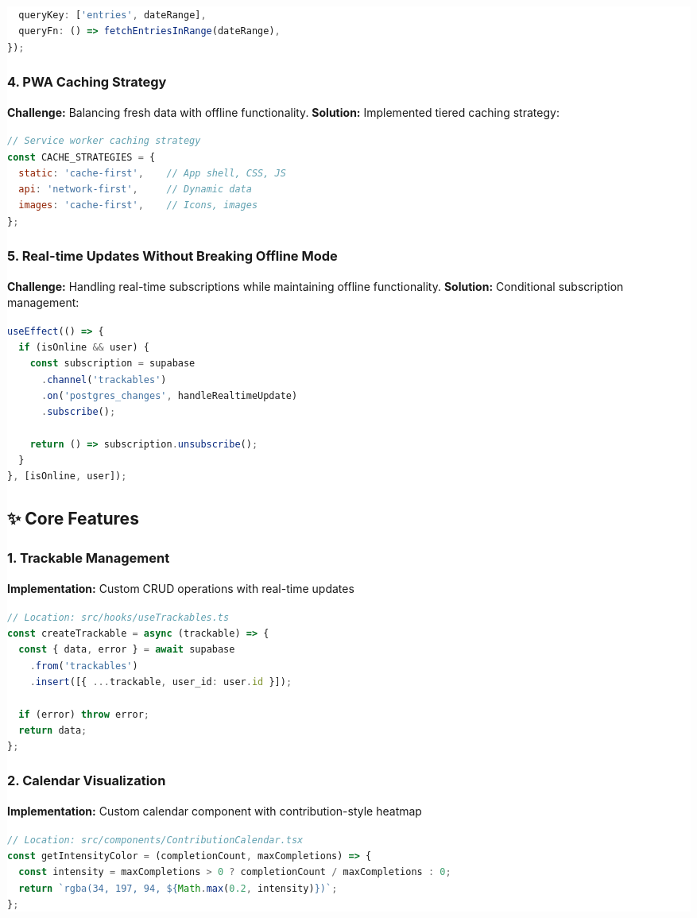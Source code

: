 ```typescript
  queryKey: ['entries', dateRange],
  queryFn: () => fetchEntriesInRange(dateRange),
});
```

### 4. PWA Caching Strategy
**Challenge:** Balancing fresh data with offline functionality.
**Solution:** Implemented tiered caching strategy:
```javascript
// Service worker caching strategy
const CACHE_STRATEGIES = {
  static: 'cache-first',    // App shell, CSS, JS
  api: 'network-first',     // Dynamic data
  images: 'cache-first',    // Icons, images
};
```

### 5. Real-time Updates Without Breaking Offline Mode
**Challenge:** Handling real-time subscriptions while maintaining offline functionality.
**Solution:** Conditional subscription management:
```typescript
useEffect(() => {
  if (isOnline && user) {
    const subscription = supabase
      .channel('trackables')
      .on('postgres_changes', handleRealtimeUpdate)
      .subscribe();
    
    return () => subscription.unsubscribe();
  }
}, [isOnline, user]);
```

## ✨ Core Features

### 1. Trackable Management
**Implementation:** Custom CRUD operations with real-time updates
```typescript
// Location: src/hooks/useTrackables.ts
const createTrackable = async (trackable) => {
  const { data, error } = await supabase
    .from('trackables')
    .insert([{ ...trackable, user_id: user.id }]);
  
  if (error) throw error;
  return data;
};
```

### 2. Calendar Visualization
**Implementation:** Custom calendar component with contribution-style heatmap
```typescript
// Location: src/components/ContributionCalendar.tsx
const getIntensityColor = (completionCount, maxCompletions) => {
  const intensity = maxCompletions > 0 ? completionCount / maxCompletions : 0;
  return `rgba(34, 197, 94, ${Math.max(0.2, intensity)})`;
};
```

